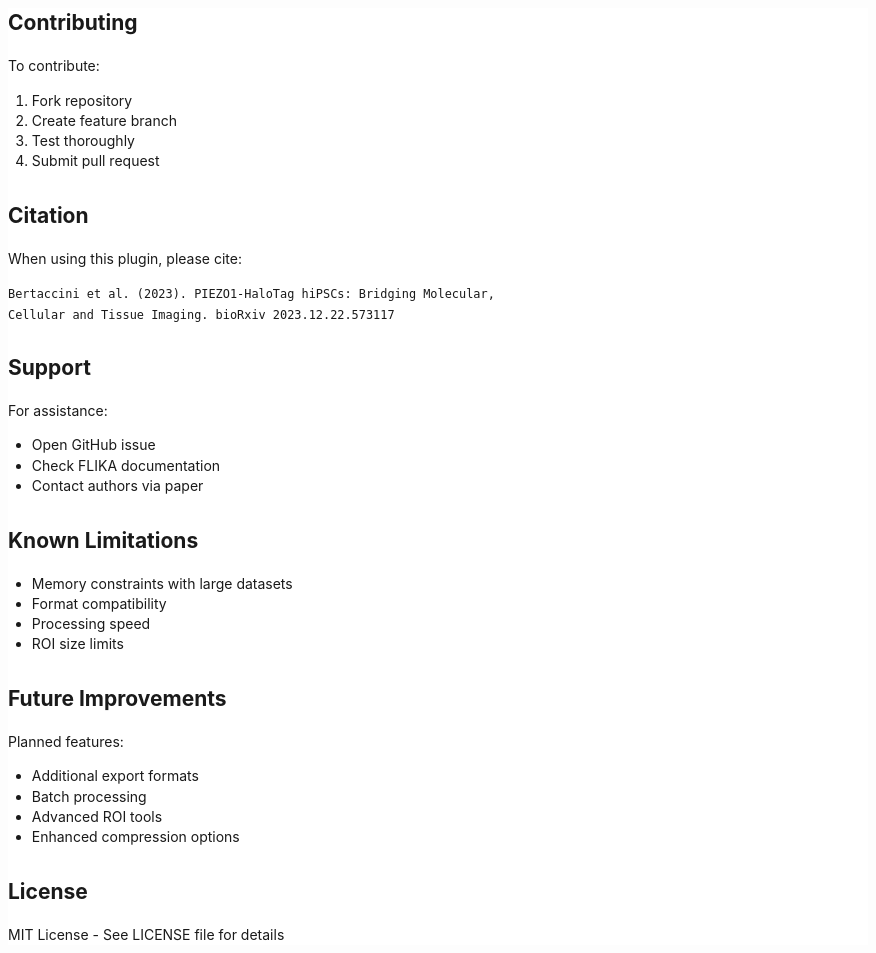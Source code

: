 ## Contributing

To contribute:
1. Fork repository
2. Create feature branch
3. Test thoroughly
4. Submit pull request

## Citation

When using this plugin, please cite:
```
Bertaccini et al. (2023). PIEZO1-HaloTag hiPSCs: Bridging Molecular, 
Cellular and Tissue Imaging. bioRxiv 2023.12.22.573117
```

## Support

For assistance:
- Open GitHub issue
- Check FLIKA documentation
- Contact authors via paper

## Known Limitations

- Memory constraints with large datasets
- Format compatibility
- Processing speed
- ROI size limits

## Future Improvements

Planned features:
- Additional export formats
- Batch processing
- Advanced ROI tools
- Enhanced compression options

## License

MIT License - See LICENSE file for details
